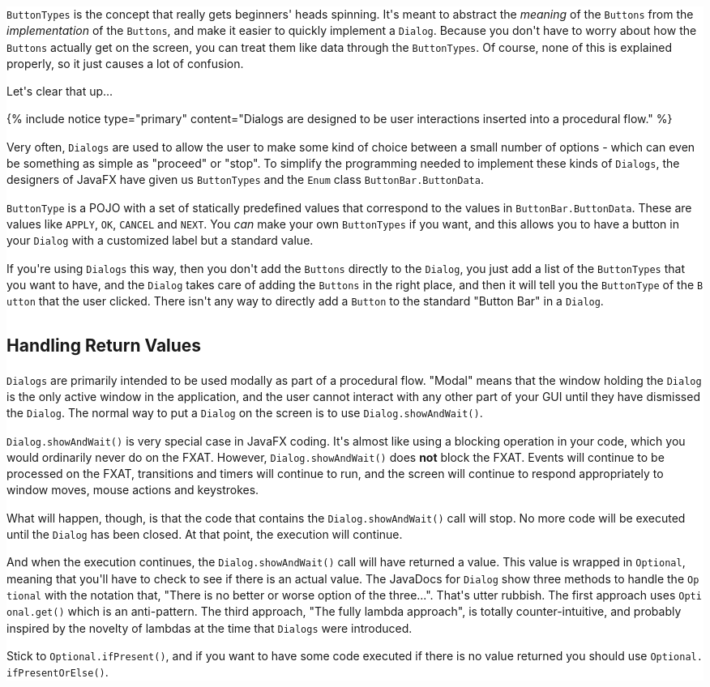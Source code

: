 `ButtonTypes` is the concept that really gets beginners' heads spinning.  It's meant to abstract the *meaning* of the `Buttons` from the *implementation* of the `Buttons`, and make it easier to quickly implement a `Dialog`.  Because you don't have to worry about how the `Buttons` actually get on the screen, you can treat them like data through the `ButtonTypes`.  Of course, none of this is explained properly, so it just causes a lot of confusion.

Let's clear that up...

{% include notice type="primary" content="Dialogs are designed to be user interactions inserted into a procedural flow." %}

Very often, `Dialogs` are used to allow the user to make some kind of choice between a small number of options - which can even be something as simple as "proceed" or "stop".  To simplify the programming needed to implement these kinds of `Dialogs`, the designers of JavaFX have given us `ButtonTypes` and the `Enum` class `ButtonBar.ButtonData`.

`ButtonType` is a POJO with a set of statically predefined values that correspond to the values in `ButtonBar.ButtonData`.  These are values like `APPLY`, `OK`, `CANCEL` and `NEXT`.  You *can* make your own `ButtonTypes` if you want, and this allows you to have a button in your `Dialog` with a customized label but a standard value.  

If you're using `Dialogs` this way, then you don't add the `Buttons` directly to the `Dialog`, you just add a list of the `ButtonTypes` that you want to have, and the `Dialog` takes care of adding the `Buttons` in the right place, and then it will tell you the `ButtonType` of the `Button` that the user clicked.  There isn't any way to directly add a `Button` to the standard "Button Bar" in a `Dialog`.

## Handling Return Values

`Dialogs` are primarily intended to be used modally as part of a procedural flow.  "Modal" means that the window holding the `Dialog` is the only active window in the application, and the user cannot interact with any other part of your GUI until they have dismissed the `Dialog`.  The normal way to put a `Dialog` on the screen is to use `Dialog.showAndWait()`.

`Dialog.showAndWait()` is very special case in JavaFX coding.  It's almost like using a blocking operation in your code, which you would ordinarily never do on the FXAT.  However, `Dialog.showAndWait()` does **not** block the FXAT.  Events will continue to be processed on the FXAT, transitions and timers will continue to run, and the screen will continue to respond appropriately to window moves, mouse actions and keystrokes.  

What will happen, though, is that the code that contains the `Dialog.showAndWait()` call will stop.  No more code will be executed until the `Dialog` has been closed.  At that point, the execution will continue.  

And when the execution continues, the `Dialog.showAndWait()` call will have returned a value.  This value is wrapped in `Optional`, meaning that you'll have to check to see if there is an actual value.  The JavaDocs for `Dialog` show three methods to handle the `Optional` with the notation that, "There is no better or worse option of the three...".  That's utter rubbish.  The first approach uses `Optional.get()` which is an anti-pattern.  The third approach, "The fully lambda approach", is totally counter-intuitive, and probably inspired by the novelty of lambdas at the time that `Dialogs` were introduced.

Stick to `Optional.ifPresent()`, and if you want to have some code executed if there is no value returned you should use `Optional.ifPresentOrElse()`.
